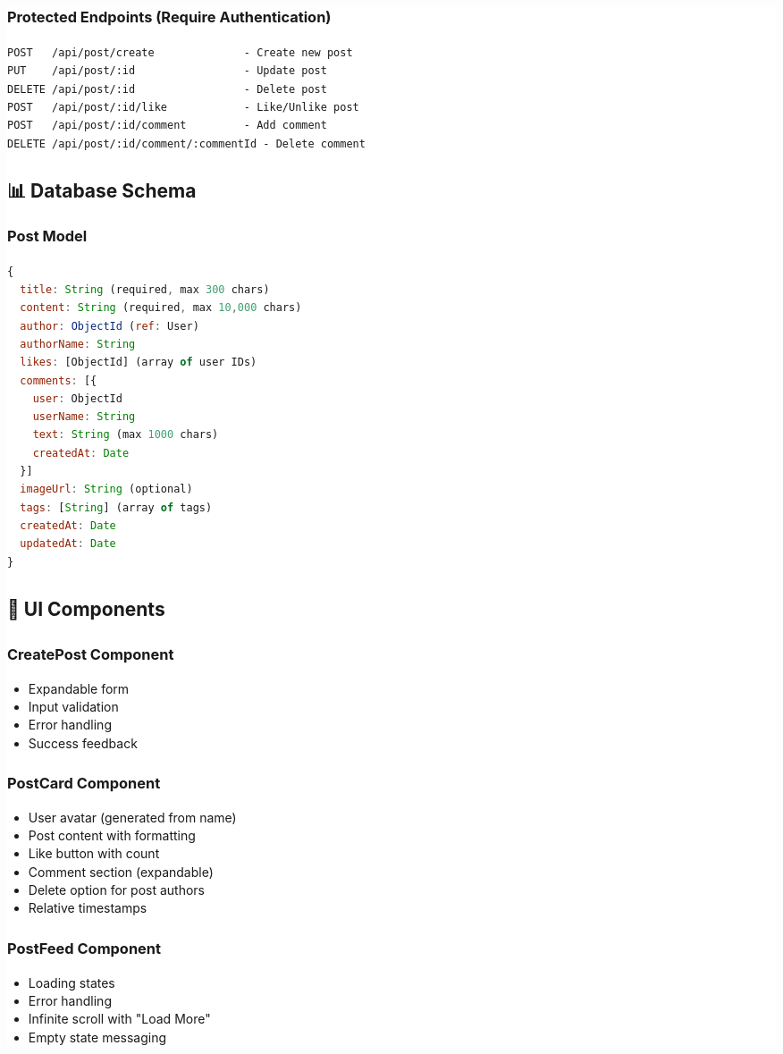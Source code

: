 ### Protected Endpoints (Require Authentication)
```
POST   /api/post/create              - Create new post
PUT    /api/post/:id                 - Update post
DELETE /api/post/:id                 - Delete post
POST   /api/post/:id/like            - Like/Unlike post
POST   /api/post/:id/comment         - Add comment
DELETE /api/post/:id/comment/:commentId - Delete comment
```

## 📊 Database Schema

### Post Model
```javascript
{
  title: String (required, max 300 chars)
  content: String (required, max 10,000 chars)
  author: ObjectId (ref: User)
  authorName: String
  likes: [ObjectId] (array of user IDs)
  comments: [{
    user: ObjectId
    userName: String
    text: String (max 1000 chars)
    createdAt: Date
  }]
  imageUrl: String (optional)
  tags: [String] (array of tags)
  createdAt: Date
  updatedAt: Date
}
```

## 🎨 UI Components

### CreatePost Component
- Expandable form
- Input validation
- Error handling
- Success feedback

### PostCard Component
- User avatar (generated from name)
- Post content with formatting
- Like button with count
- Comment section (expandable)
- Delete option for post authors
- Relative timestamps

### PostFeed Component
- Loading states
- Error handling
- Infinite scroll with "Load More"
- Empty state messaging
